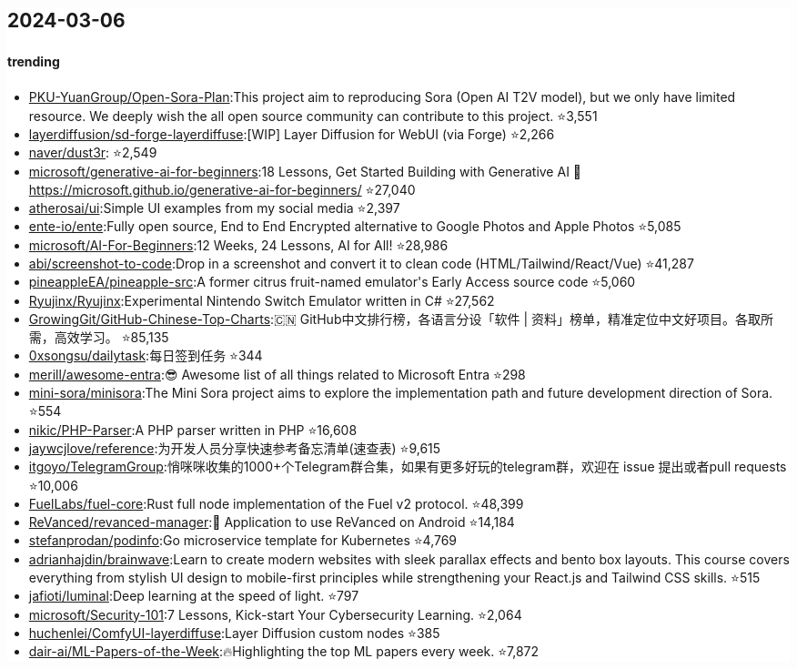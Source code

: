 ## 2024-03-06

#### trending
* [PKU-YuanGroup/Open-Sora-Plan](https://github.com/PKU-YuanGroup/Open-Sora-Plan):This project aim to reproducing Sora (Open AI T2V model), but we only have limited resource. We deeply wish the all open source community can contribute to this project. ⭐3,551
* [layerdiffusion/sd-forge-layerdiffuse](https://github.com/layerdiffusion/sd-forge-layerdiffuse):[WIP] Layer Diffusion for WebUI (via Forge) ⭐2,266
* [naver/dust3r](https://github.com/naver/dust3r): ⭐2,549
* [microsoft/generative-ai-for-beginners](https://github.com/microsoft/generative-ai-for-beginners):18 Lessons, Get Started Building with Generative AI 🔗 https://microsoft.github.io/generative-ai-for-beginners/ ⭐27,040
* [atherosai/ui](https://github.com/atherosai/ui):Simple UI examples from my social media ⭐2,397
* [ente-io/ente](https://github.com/ente-io/ente):Fully open source, End to End Encrypted alternative to Google Photos and Apple Photos ⭐5,085
* [microsoft/AI-For-Beginners](https://github.com/microsoft/AI-For-Beginners):12 Weeks, 24 Lessons, AI for All! ⭐28,986
* [abi/screenshot-to-code](https://github.com/abi/screenshot-to-code):Drop in a screenshot and convert it to clean code (HTML/Tailwind/React/Vue) ⭐41,287
* [pineappleEA/pineapple-src](https://github.com/pineappleEA/pineapple-src):A former citrus fruit-named emulator's Early Access source code ⭐5,060
* [Ryujinx/Ryujinx](https://github.com/Ryujinx/Ryujinx):Experimental Nintendo Switch Emulator written in C# ⭐27,562
* [GrowingGit/GitHub-Chinese-Top-Charts](https://github.com/GrowingGit/GitHub-Chinese-Top-Charts):🇨🇳 GitHub中文排行榜，各语言分设「软件 | 资料」榜单，精准定位中文好项目。各取所需，高效学习。 ⭐85,135
* [0xsongsu/dailytask](https://github.com/0xsongsu/dailytask):每日签到任务 ⭐344
* [merill/awesome-entra](https://github.com/merill/awesome-entra):😎 Awesome list of all things related to Microsoft Entra ⭐298
* [mini-sora/minisora](https://github.com/mini-sora/minisora):The Mini Sora project aims to explore the implementation path and future development direction of Sora. ⭐554
* [nikic/PHP-Parser](https://github.com/nikic/PHP-Parser):A PHP parser written in PHP ⭐16,608
* [jaywcjlove/reference](https://github.com/jaywcjlove/reference):为开发人员分享快速参考备忘清单(速查表) ⭐9,615
* [itgoyo/TelegramGroup](https://github.com/itgoyo/TelegramGroup):悄咪咪收集的1000+个Telegram群合集，如果有更多好玩的telegram群，欢迎在 issue 提出或者pull requests ⭐10,006
* [FuelLabs/fuel-core](https://github.com/FuelLabs/fuel-core):Rust full node implementation of the Fuel v2 protocol. ⭐48,399
* [ReVanced/revanced-manager](https://github.com/ReVanced/revanced-manager):💊 Application to use ReVanced on Android ⭐14,184
* [stefanprodan/podinfo](https://github.com/stefanprodan/podinfo):Go microservice template for Kubernetes ⭐4,769
* [adrianhajdin/brainwave](https://github.com/adrianhajdin/brainwave):Learn to create modern websites with sleek parallax effects and bento box layouts. This course covers everything from stylish UI design to mobile-first principles while strengthening your React.js and Tailwind CSS skills. ⭐515
* [jafioti/luminal](https://github.com/jafioti/luminal):Deep learning at the speed of light. ⭐797
* [microsoft/Security-101](https://github.com/microsoft/Security-101):7 Lessons, Kick-start Your Cybersecurity Learning. ⭐2,064
* [huchenlei/ComfyUI-layerdiffuse](https://github.com/huchenlei/ComfyUI-layerdiffuse):Layer Diffusion custom nodes ⭐385
* [dair-ai/ML-Papers-of-the-Week](https://github.com/dair-ai/ML-Papers-of-the-Week):🔥Highlighting the top ML papers every week. ⭐7,872
